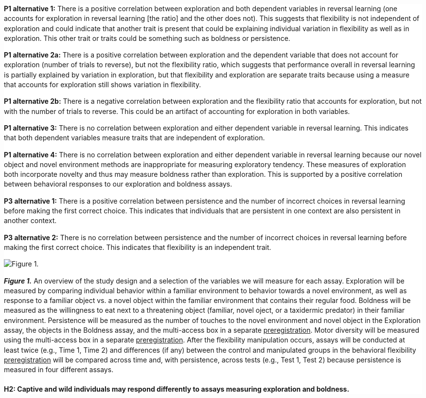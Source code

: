 **P1 alternative 1:** There is a positive correlation between exploration and both dependent variables in reversal learning (one accounts for exploration in reversal learning \[the ratio\] and the other does not). This suggests that flexibility is not independent of exploration and could indicate that another trait is present that could be explaining individual variation in flexibility as well as in exploration. This other trait or traits could be something such as boldness or persistence.

**P1 alternative 2a:** There is a positive correlation between exploration and the dependent variable that does not account for exploration (number of trials to reverse), but not the flexibility ratio, which suggests that performance overall in reversal learning is partially explained by variation in exploration, but that flexibility and exploration are separate traits because using a measure that accounts for exploration still shows variation in flexibility.

**P1 alternative 2b:** There is a negative correlation between exploration and the flexibility ratio that accounts for exploration, but not with the number of trials to reverse. This could be an artifact of accounting for exploration in both variables.

**P1 alternative 3:** There is no correlation between exploration and either dependent variable in reversal learning. This indicates that both dependent variables measure traits that are independent of exploration.

**P1 alternative 4:** There is no correlation between exploration and either dependent variable in reversal learning because our novel object and novel environment methods are inappropriate for measuring exploratory tendency. These measures of exploration both incorporate novelty and thus may measure boldness rather than exploration. This is supported by a positive correlation between behavioral responses to our exploration and boldness assays.

**P3 alternative 1:** There is a positive correlation between persistence and the number of incorrect choices in reversal learning before making the first correct choice. This indicates that individuals that are persistent in one context are also persistent in another context.

**P3 alternative 2:** There is no correlation between persistence and the number of incorrect choices in reversal learning before making the first correct choice. This indicates that flexibility is an independent trait.

![Figure 1.](https://github.com/corinalogan/grackles/blob/master/Files/Preregistrations/g_exploreFig1.png)

***Figure 1.*** An overview of the study design and a selection of the variables we will measure for each assay. Exploration will be measured by comparing individual behavior within a familiar environment to behavior towards a novel environment, as well as response to a familiar object vs. a novel object within the familiar environment that contains their regular food. Boldness will be measured as the willingness to eat next to a threatening object (familiar, novel oject, or a taxidermic predator) in their familiar environment. Persistence will be measured as the number of touches to the novel environment and novel object in the Exploration assay, the objects in the Boldness assay, and the multi-access box in a separate [preregistration](https://github.com/corinalogan/grackles/blob/master/EasyToReadFiles/g_flexmanip.md). Motor diversity will be measured using the multi-access box in a separate [preregistration](https://github.com/corinalogan/grackles/blob/master/EasyToReadFiles/g_flexmanip.md). After the flexibility manipulation occurs, assays will be conducted at least twice (e.g., Time 1, Time 2) and differences (if any) between the control and manipulated groups in the behavioral flexibility [preregistration](https://github.com/corinalogan/grackles/blob/master/EasyToReadFiles/g_flexmanip.md) will be compared across time and, with persistence, across tests (e.g., Test 1, Test 2) because persistence is measured in four different assays.

#### H2: Captive and wild individuals may respond differently to assays measuring exploration and boldness.
